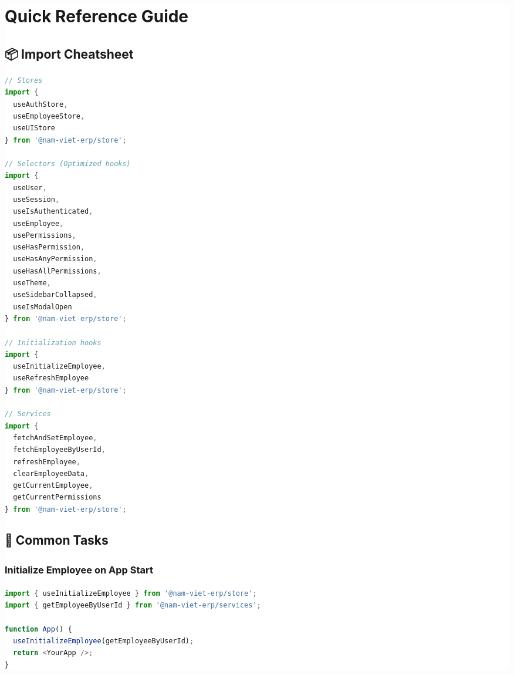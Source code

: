 # Quick Reference Guide

## 📦 Import Cheatsheet

```typescript
// Stores
import {
  useAuthStore,
  useEmployeeStore,
  useUIStore
} from '@nam-viet-erp/store';

// Selectors (Optimized hooks)
import {
  useUser,
  useSession,
  useIsAuthenticated,
  useEmployee,
  usePermissions,
  useHasPermission,
  useHasAnyPermission,
  useHasAllPermissions,
  useTheme,
  useSidebarCollapsed,
  useIsModalOpen
} from '@nam-viet-erp/store';

// Initialization hooks
import {
  useInitializeEmployee,
  useRefreshEmployee
} from '@nam-viet-erp/store';

// Services
import {
  fetchAndSetEmployee,
  fetchEmployeeByUserId,
  refreshEmployee,
  clearEmployeeData,
  getCurrentEmployee,
  getCurrentPermissions
} from '@nam-viet-erp/store';
```

## 🎯 Common Tasks

### Initialize Employee on App Start

```typescript
import { useInitializeEmployee } from '@nam-viet-erp/store';
import { getEmployeeByUserId } from '@nam-viet-erp/services';

function App() {
  useInitializeEmployee(getEmployeeByUserId);
  return <YourApp />;
}
```
